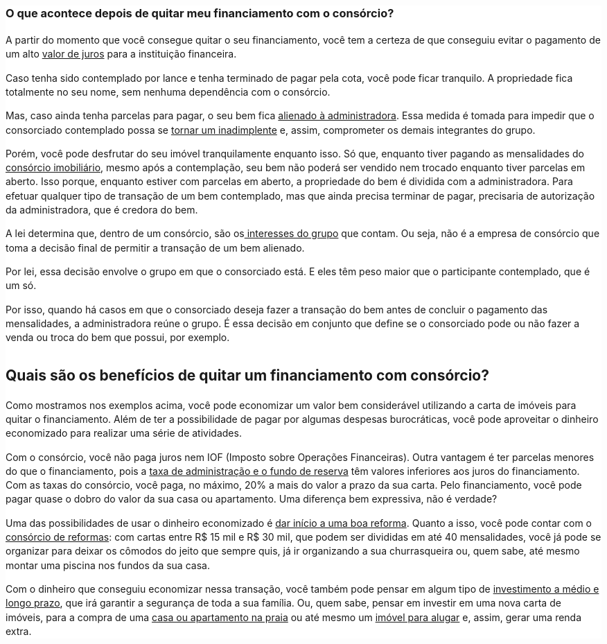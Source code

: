 ### O que acontece depois de quitar meu financiamento com o consórcio?

A partir do momento que você consegue quitar o seu financiamento, você tem a certeza de que conseguiu evitar o pagamento de um alto [valor de juros](https://www.embracon.com.br/blog/consorcio-nao-tem-juros-entenda) para a instituição financeira.

Caso tenha sido contemplado por lance e tenha terminado de pagar pela cota, você pode ficar tranquilo. A propriedade fica totalmente no seu nome, sem nenhuma dependência com o consórcio.

Mas, caso ainda tenha parcelas para pagar, o seu bem fica [alienado à administradora](https://www.embracon.com.br/blog/alienacao-de-bens-o-que-e-e-como-funciona-no-consorcio). Essa medida é tomada para impedir que o consorciado contemplado possa se [tornar um inadimplente](https://www.embracon.com.br/blog/nao-consigo-pagar-meu-consorcio-e-agora) e, assim, comprometer os demais integrantes do grupo.

Porém, você pode desfrutar do seu imóvel tranquilamente enquanto isso. Só que, enquanto tiver pagando as mensalidades do [consórcio imobiliário](https://www.embracon.com.br/blog/consorcio-de-imoveis-vale-a-pena), mesmo após a contemplação, seu bem não poderá ser vendido nem trocado enquanto tiver parcelas em aberto. Isso porque, enquanto estiver com parcelas em aberto, a propriedade do bem é dividida com a administradora. Para efetuar qualquer tipo de transação de um bem contemplado, mas que ainda precisa terminar de pagar, precisaria de autorização da administradora, que é credora do bem.

A lei determina que, dentro de um consórcio, são os[ interesses do grupo](https://www.embracon.com.br/blog/o-que-e-e-como-funciona-o-consorcio-em-andamento) que contam. Ou seja, não é a empresa de consórcio que toma a decisão final de permitir a transação de um bem alienado.

Por lei, essa decisão envolve o grupo em que o consorciado está. E eles têm peso maior que o participante contemplado, que é um só.

Por isso, quando há casos em que o consorciado deseja fazer a transação do bem antes de concluir o pagamento das mensalidades, a administradora reúne o grupo. É essa decisão em conjunto que define se o consorciado pode ou não fazer a venda ou troca do bem que possui, por exemplo.

Quais são os benefícios de quitar um financiamento com consórcio?
-----------------------------------------------------------------

Como mostramos nos exemplos acima, você pode economizar um valor bem considerável utilizando a carta de imóveis para quitar o financiamento. Além de ter a possibilidade de pagar por algumas despesas burocráticas, você pode aproveitar o dinheiro economizado para realizar uma série de atividades.

Com o consórcio, você não paga juros nem IOF (Imposto sobre Operações Financeiras). Outra vantagem é ter parcelas menores do que o financiamento, pois a [taxa de administração e o fundo de reserva](https://www.embracon.com.br/blog/como-calcular-as-parcelas-no-consorcio) têm valores inferiores aos juros do financiamento. Com as taxas do consórcio, você paga, no máximo, 20% a mais do valor a prazo da sua carta. Pelo financiamento, você pode pagar quase o dobro do valor da sua casa ou apartamento. Uma diferença bem expressiva, não é verdade?

Uma das possibilidades de usar o dinheiro economizado é [dar início a uma boa reforma](https://www.embracon.com.br/blog/nao-consigo-pagar-meu-consorcio-e-agora). Quanto a isso, você pode contar com o [consórcio de reformas](https://www.embracon.com.br/blog/conheca-o-consorcio-para-reforma-e-confira-as-vantagens): com cartas entre R$ 15 mil e R$ 30 mil, que podem ser divididas em até 40 mensalidades, você já pode se organizar para deixar os cômodos do jeito que sempre quis, já ir organizando a sua churrasqueira ou, quem sabe, até mesmo montar uma piscina nos fundos da sua casa.

Com o dinheiro que conseguiu economizar nessa transação, você também pode pensar em algum tipo de [investimento a médio e longo prazo](https://www.embracon.com.br/blog/como-investir-em-curto-medio-e-longo-prazo), que irá garantir a segurança de toda a sua família. Ou, quem sabe, pensar em investir em uma nova carta de imóveis, para a compra de uma [casa ou apartamento na praia](https://www.embracon.com.br/blog/como-escolher-uma-casa-de-praia-perfeita) ou até mesmo um [imóvel para alugar](https://www.embracon.com.br/blog/quer-alugar-o-seu-segundo-imovel-saiba-como-valoriza-lo) e, assim, gerar uma renda extra.
